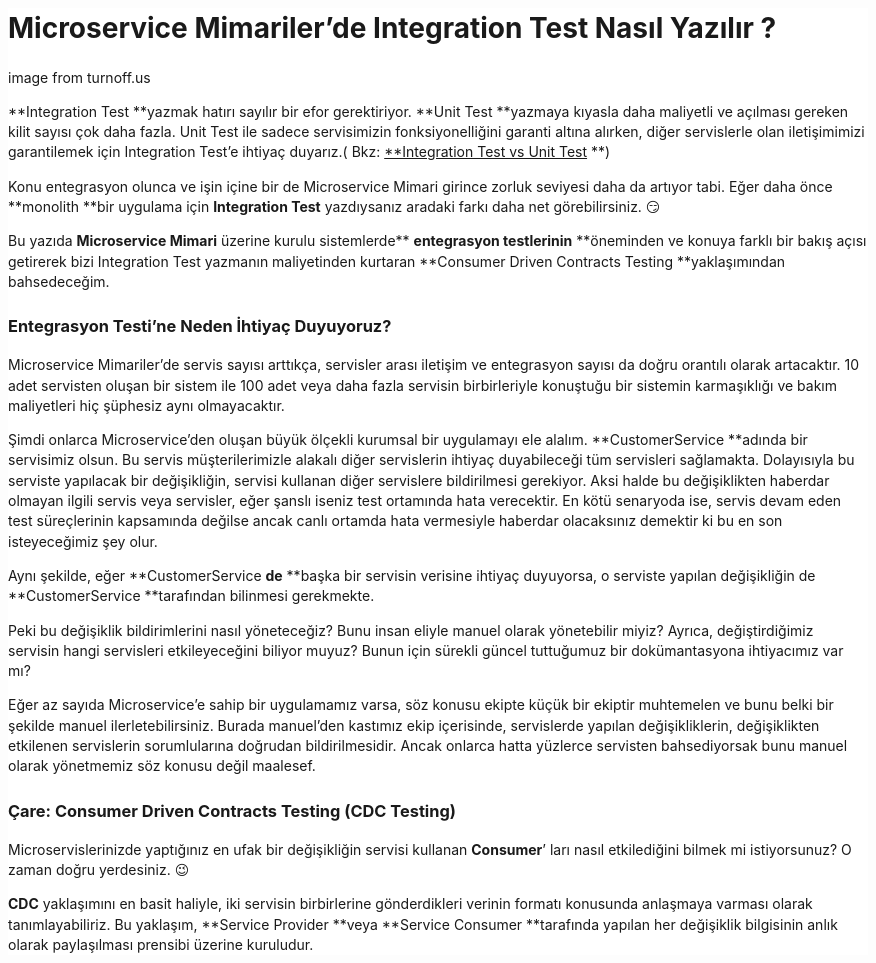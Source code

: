 
# Microservice Mimariler’de Integration Test Nasıl Yazılır ?

image from turnoff.us

**Integration Test **yazmak hatırı sayılır bir efor gerektiriyor. **Unit Test **yazmaya kıyasla daha maliyetli ve açılması gereken kilit sayısı çok daha fazla. Unit Test ile sadece servisimizin fonksiyonelliğini garanti altına alırken, diğer servislerle olan iletişimimizi garantilemek için Integration Test’e ihtiyaç duyarız.( Bkz: [**Integration Test vs Unit Test](https://medium.com/devopsturkiye/unit-test-mi-integration-test-mi-34ddea054696) **)

Konu entegrasyon olunca ve işin içine bir de Microservice Mimari girince zorluk seviyesi daha da artıyor tabi. Eğer daha önce **monolith **bir uygulama için **Integration Test** yazdıysanız aradaki farkı daha net görebilirsiniz. 😏

Bu yazıda **Microservice Mimari** üzerine kurulu sistemlerde** **entegrasyon testlerinin** **öneminden ve konuya farklı bir bakış açısı getirerek bizi Integration Test yazmanın maliyetinden kurtaran **Consumer Driven Contracts Testing **yaklaşımından bahsedeceğim.

### Entegrasyon Testi’ne Neden İhtiyaç Duyuyoruz?

Microservice Mimariler’de servis sayısı arttıkça, servisler arası iletişim ve entegrasyon sayısı da doğru orantılı olarak artacaktır. 10 adet servisten oluşan bir sistem ile 100 adet veya daha fazla servisin birbirleriyle konuştuğu bir sistemin karmaşıklığı ve bakım maliyetleri hiç şüphesiz aynı olmayacaktır.

Şimdi onlarca Microservice’den oluşan büyük ölçekli kurumsal bir uygulamayı ele alalım. **CustomerService **adında bir servisimiz olsun. Bu servis müşterilerimizle alakalı diğer servislerin ihtiyaç duyabileceği tüm servisleri sağlamakta. Dolayısıyla bu serviste yapılacak bir değişikliğin, servisi kullanan diğer servislere bildirilmesi gerekiyor. Aksi halde bu değişiklikten haberdar olmayan ilgili servis veya servisler, eğer şanslı iseniz test ortamında hata verecektir. En kötü senaryoda ise, servis devam eden test süreçlerinin kapsamında değilse ancak canlı ortamda hata vermesiyle haberdar olacaksınız demektir ki bu en son isteyeceğimiz şey olur.

Aynı şekilde, eğer **CustomerService **de** **başka bir servisin verisine ihtiyaç duyuyorsa, o serviste yapılan değişikliğin de **CustomerService **tarafından bilinmesi gerekmekte.

Peki bu değişiklik bildirimlerini nasıl yöneteceğiz? Bunu insan eliyle manuel olarak yönetebilir miyiz? Ayrıca, değiştirdiğimiz servisin hangi servisleri etkileyeceğini biliyor muyuz? Bunun için sürekli güncel tuttuğumuz bir dokümantasyona ihtiyacımız var mı?

Eğer az sayıda Microservice’e sahip bir uygulamamız varsa, söz konusu ekipte küçük bir ekiptir muhtemelen ve bunu belki bir şekilde manuel ilerletebilirsiniz. Burada manuel’den kastımız ekip içerisinde, servislerde yapılan değişikliklerin, değişiklikten etkilenen servislerin sorumlularına doğrudan bildirilmesidir. Ancak onlarca hatta yüzlerce servisten bahsediyorsak bunu manuel olarak yönetmemiz söz konusu değil maalesef.

### Çare: Consumer Driven Contracts Testing (CDC Testing)

Microservislerinizde yaptığınız en ufak bir değişikliğin servisi kullanan **Consumer**’ ları nasıl etkilediğini bilmek mi istiyorsunuz? O zaman doğru yerdesiniz. 😉

**CDC** yaklaşımını en basit haliyle, iki servisin birbirlerine gönderdikleri verinin formatı konusunda anlaşmaya varması olarak tanımlayabiliriz. Bu yaklaşım, **Service Provider **veya **Service Consumer **tarafında yapılan her değişiklik bilgisinin anlık olarak paylaşılması prensibi üzerine kuruludur.
